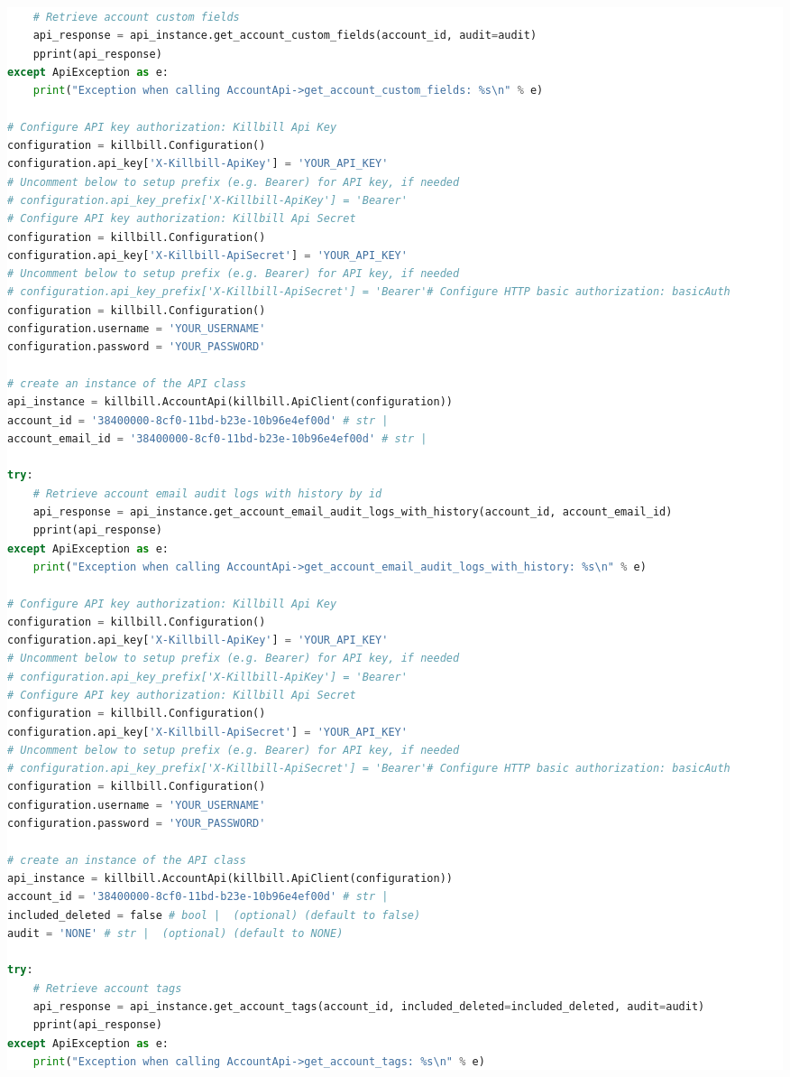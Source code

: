```python
    # Retrieve account custom fields
    api_response = api_instance.get_account_custom_fields(account_id, audit=audit)
    pprint(api_response)
except ApiException as e:
    print("Exception when calling AccountApi->get_account_custom_fields: %s\n" % e)

# Configure API key authorization: Killbill Api Key
configuration = killbill.Configuration()
configuration.api_key['X-Killbill-ApiKey'] = 'YOUR_API_KEY'
# Uncomment below to setup prefix (e.g. Bearer) for API key, if needed
# configuration.api_key_prefix['X-Killbill-ApiKey'] = 'Bearer'
# Configure API key authorization: Killbill Api Secret
configuration = killbill.Configuration()
configuration.api_key['X-Killbill-ApiSecret'] = 'YOUR_API_KEY'
# Uncomment below to setup prefix (e.g. Bearer) for API key, if needed
# configuration.api_key_prefix['X-Killbill-ApiSecret'] = 'Bearer'# Configure HTTP basic authorization: basicAuth
configuration = killbill.Configuration()
configuration.username = 'YOUR_USERNAME'
configuration.password = 'YOUR_PASSWORD'

# create an instance of the API class
api_instance = killbill.AccountApi(killbill.ApiClient(configuration))
account_id = '38400000-8cf0-11bd-b23e-10b96e4ef00d' # str | 
account_email_id = '38400000-8cf0-11bd-b23e-10b96e4ef00d' # str | 

try:
    # Retrieve account email audit logs with history by id
    api_response = api_instance.get_account_email_audit_logs_with_history(account_id, account_email_id)
    pprint(api_response)
except ApiException as e:
    print("Exception when calling AccountApi->get_account_email_audit_logs_with_history: %s\n" % e)

# Configure API key authorization: Killbill Api Key
configuration = killbill.Configuration()
configuration.api_key['X-Killbill-ApiKey'] = 'YOUR_API_KEY'
# Uncomment below to setup prefix (e.g. Bearer) for API key, if needed
# configuration.api_key_prefix['X-Killbill-ApiKey'] = 'Bearer'
# Configure API key authorization: Killbill Api Secret
configuration = killbill.Configuration()
configuration.api_key['X-Killbill-ApiSecret'] = 'YOUR_API_KEY'
# Uncomment below to setup prefix (e.g. Bearer) for API key, if needed
# configuration.api_key_prefix['X-Killbill-ApiSecret'] = 'Bearer'# Configure HTTP basic authorization: basicAuth
configuration = killbill.Configuration()
configuration.username = 'YOUR_USERNAME'
configuration.password = 'YOUR_PASSWORD'

# create an instance of the API class
api_instance = killbill.AccountApi(killbill.ApiClient(configuration))
account_id = '38400000-8cf0-11bd-b23e-10b96e4ef00d' # str | 
included_deleted = false # bool |  (optional) (default to false)
audit = 'NONE' # str |  (optional) (default to NONE)

try:
    # Retrieve account tags
    api_response = api_instance.get_account_tags(account_id, included_deleted=included_deleted, audit=audit)
    pprint(api_response)
except ApiException as e:
    print("Exception when calling AccountApi->get_account_tags: %s\n" % e)

```
